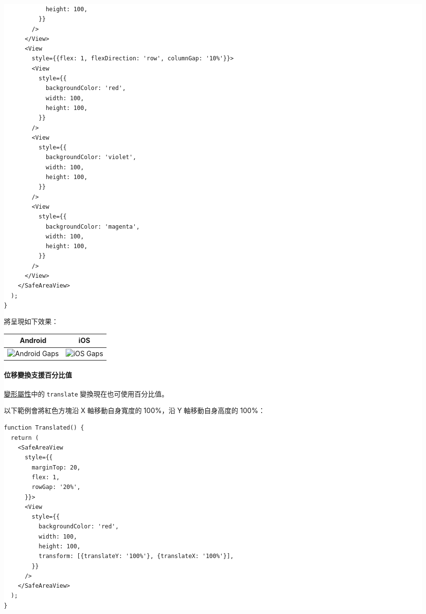 ```tsx
            height: 100,
          }}
        />
      </View>
      <View
        style={{flex: 1, flexDirection: 'row', columnGap: '10%'}}>
        <View
          style={{
            backgroundColor: 'red',
            width: 100,
            height: 100,
          }}
        />
        <View
          style={{
            backgroundColor: 'violet',
            width: 100,
            height: 100,
          }}
        />
        <View
          style={{
            backgroundColor: 'magenta',
            width: 100,
            height: 100,
          }}
        />
      </View>
    </SafeAreaView>
  );
}
```

將呈現如下效果：

| Android                                                      | iOS                                                  |
| ------------------------------------------------------------ | ---------------------------------------------------- |
| ![Android Gaps](/blog/assets/0.75-android-gaps.png) | ![iOS Gaps](/blog/assets/0.75-ios-gaps.png) |

#### 位移變換支援百分比值

[變形屬性](https://reactnative.dev/docs/transforms)中的 `translate` 變換現在也可使用百分比值。

以下範例會將紅色方塊沿 X 軸移動自身寬度的 100%，沿 Y 軸移動自身高度的 100%：

```tsx
function Translated() {
  return (
    <SafeAreaView
      style={{
        marginTop: 20,
        flex: 1,
        rowGap: '20%',
      }}>
      <View
        style={{
          backgroundColor: 'red',
          width: 100,
          height: 100,
          transform: [{translateY: '100%'}, {translateX: '100%'}],
        }}
      />
    </SafeAreaView>
  );
}
```